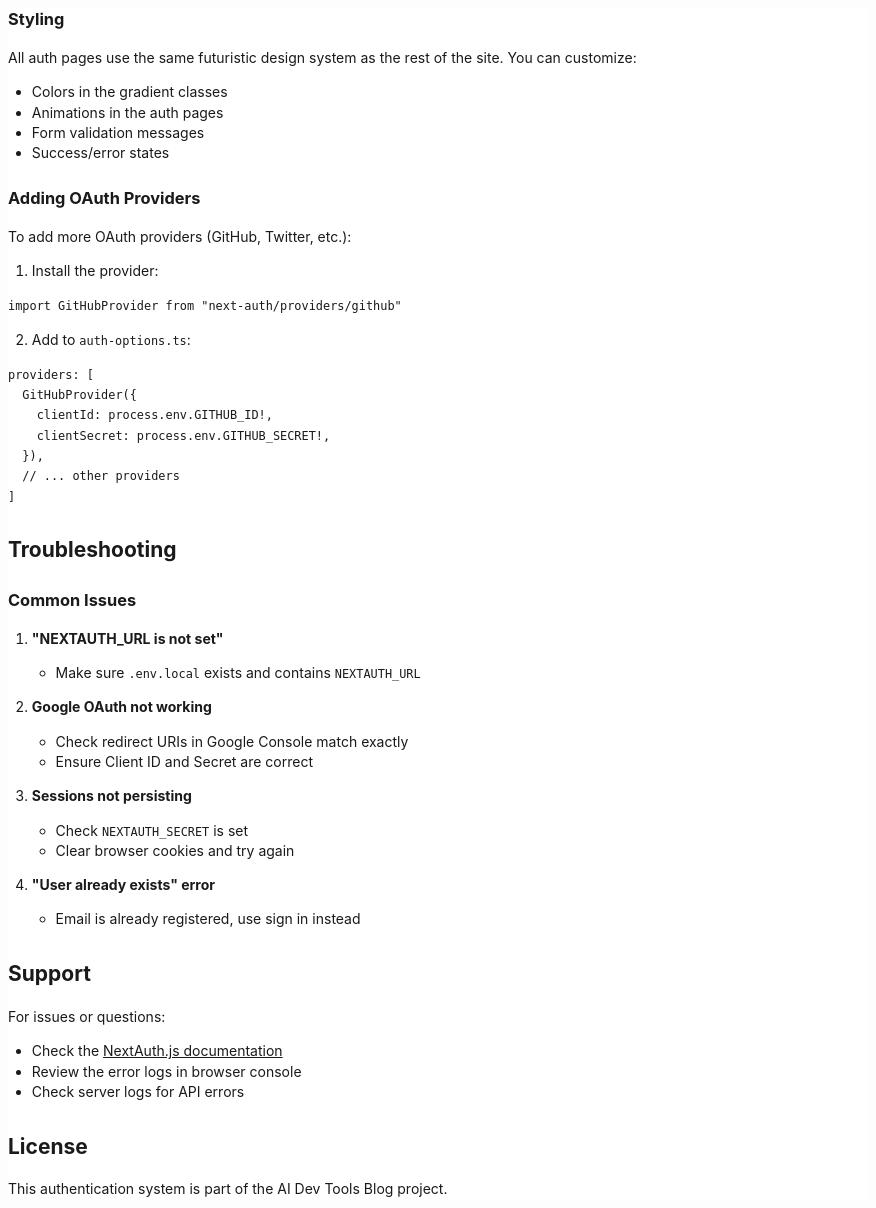 ### Styling
All auth pages use the same futuristic design system as the rest of the site. You can customize:
- Colors in the gradient classes
- Animations in the auth pages
- Form validation messages
- Success/error states

### Adding OAuth Providers
To add more OAuth providers (GitHub, Twitter, etc.):

1. Install the provider:
```tsx
import GitHubProvider from "next-auth/providers/github"
```

2. Add to `auth-options.ts`:
```tsx
providers: [
  GitHubProvider({
    clientId: process.env.GITHUB_ID!,
    clientSecret: process.env.GITHUB_SECRET!,
  }),
  // ... other providers
]
```

## Troubleshooting

### Common Issues

1. **"NEXTAUTH_URL is not set"**
   - Make sure `.env.local` exists and contains `NEXTAUTH_URL`

2. **Google OAuth not working**
   - Check redirect URIs in Google Console match exactly
   - Ensure Client ID and Secret are correct

3. **Sessions not persisting**
   - Check `NEXTAUTH_SECRET` is set
   - Clear browser cookies and try again

4. **"User already exists" error**
   - Email is already registered, use sign in instead

## Support

For issues or questions:
- Check the [NextAuth.js documentation](https://next-auth.js.org/)
- Review the error logs in browser console
- Check server logs for API errors

## License

This authentication system is part of the AI Dev Tools Blog project.
